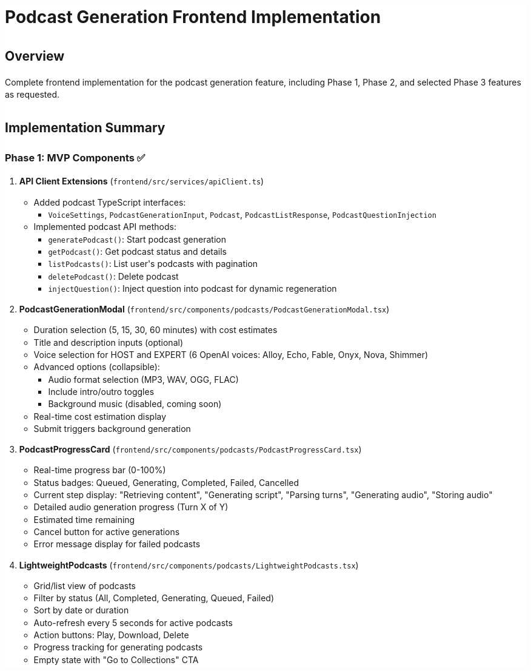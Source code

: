 # Podcast Generation Frontend Implementation

## Overview

Complete frontend implementation for the podcast generation feature, including Phase 1, Phase 2, and selected Phase 3 features as requested.

## Implementation Summary

### Phase 1: MVP Components ✅

1. **API Client Extensions** (`frontend/src/services/apiClient.ts`)
   - Added podcast TypeScript interfaces:
     - `VoiceSettings`, `PodcastGenerationInput`, `Podcast`, `PodcastListResponse`, `PodcastQuestionInjection`
   - Implemented podcast API methods:
     - `generatePodcast()`: Start podcast generation
     - `getPodcast()`: Get podcast status and details
     - `listPodcasts()`: List user's podcasts with pagination
     - `deletePodcast()`: Delete podcast
     - `injectQuestion()`: Inject question into podcast for dynamic regeneration

2. **PodcastGenerationModal** (`frontend/src/components/podcasts/PodcastGenerationModal.tsx`)
   - Duration selection (5, 15, 30, 60 minutes) with cost estimates
   - Title and description inputs (optional)
   - Voice selection for HOST and EXPERT (6 OpenAI voices: Alloy, Echo, Fable, Onyx, Nova, Shimmer)
   - Advanced options (collapsible):
     - Audio format selection (MP3, WAV, OGG, FLAC)
     - Include intro/outro toggles
     - Background music (disabled, coming soon)
   - Real-time cost estimation display
   - Submit triggers background generation

3. **PodcastProgressCard** (`frontend/src/components/podcasts/PodcastProgressCard.tsx`)
   - Real-time progress bar (0-100%)
   - Status badges: Queued, Generating, Completed, Failed, Cancelled
   - Current step display: "Retrieving content", "Generating script", "Parsing turns", "Generating audio", "Storing audio"
   - Detailed audio generation progress (Turn X of Y)
   - Estimated time remaining
   - Cancel button for active generations
   - Error message display for failed podcasts

4. **LightweightPodcasts** (`frontend/src/components/podcasts/LightweightPodcasts.tsx`)
   - Grid/list view of podcasts
   - Filter by status (All, Completed, Generating, Queued, Failed)
   - Sort by date or duration
   - Auto-refresh every 5 seconds for active podcasts
   - Action buttons: Play, Download, Delete
   - Progress tracking for generating podcasts
   - Empty state with "Go to Collections" CTA
